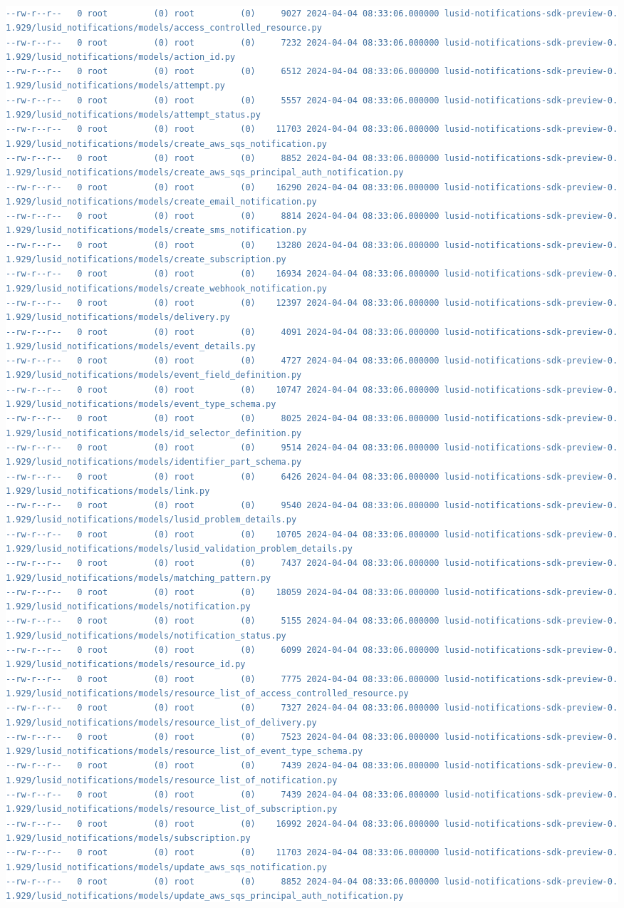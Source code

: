 ```diff
--rw-r--r--   0 root         (0) root         (0)     9027 2024-04-04 08:33:06.000000 lusid-notifications-sdk-preview-0.1.929/lusid_notifications/models/access_controlled_resource.py
--rw-r--r--   0 root         (0) root         (0)     7232 2024-04-04 08:33:06.000000 lusid-notifications-sdk-preview-0.1.929/lusid_notifications/models/action_id.py
--rw-r--r--   0 root         (0) root         (0)     6512 2024-04-04 08:33:06.000000 lusid-notifications-sdk-preview-0.1.929/lusid_notifications/models/attempt.py
--rw-r--r--   0 root         (0) root         (0)     5557 2024-04-04 08:33:06.000000 lusid-notifications-sdk-preview-0.1.929/lusid_notifications/models/attempt_status.py
--rw-r--r--   0 root         (0) root         (0)    11703 2024-04-04 08:33:06.000000 lusid-notifications-sdk-preview-0.1.929/lusid_notifications/models/create_aws_sqs_notification.py
--rw-r--r--   0 root         (0) root         (0)     8852 2024-04-04 08:33:06.000000 lusid-notifications-sdk-preview-0.1.929/lusid_notifications/models/create_aws_sqs_principal_auth_notification.py
--rw-r--r--   0 root         (0) root         (0)    16290 2024-04-04 08:33:06.000000 lusid-notifications-sdk-preview-0.1.929/lusid_notifications/models/create_email_notification.py
--rw-r--r--   0 root         (0) root         (0)     8814 2024-04-04 08:33:06.000000 lusid-notifications-sdk-preview-0.1.929/lusid_notifications/models/create_sms_notification.py
--rw-r--r--   0 root         (0) root         (0)    13280 2024-04-04 08:33:06.000000 lusid-notifications-sdk-preview-0.1.929/lusid_notifications/models/create_subscription.py
--rw-r--r--   0 root         (0) root         (0)    16934 2024-04-04 08:33:06.000000 lusid-notifications-sdk-preview-0.1.929/lusid_notifications/models/create_webhook_notification.py
--rw-r--r--   0 root         (0) root         (0)    12397 2024-04-04 08:33:06.000000 lusid-notifications-sdk-preview-0.1.929/lusid_notifications/models/delivery.py
--rw-r--r--   0 root         (0) root         (0)     4091 2024-04-04 08:33:06.000000 lusid-notifications-sdk-preview-0.1.929/lusid_notifications/models/event_details.py
--rw-r--r--   0 root         (0) root         (0)     4727 2024-04-04 08:33:06.000000 lusid-notifications-sdk-preview-0.1.929/lusid_notifications/models/event_field_definition.py
--rw-r--r--   0 root         (0) root         (0)    10747 2024-04-04 08:33:06.000000 lusid-notifications-sdk-preview-0.1.929/lusid_notifications/models/event_type_schema.py
--rw-r--r--   0 root         (0) root         (0)     8025 2024-04-04 08:33:06.000000 lusid-notifications-sdk-preview-0.1.929/lusid_notifications/models/id_selector_definition.py
--rw-r--r--   0 root         (0) root         (0)     9514 2024-04-04 08:33:06.000000 lusid-notifications-sdk-preview-0.1.929/lusid_notifications/models/identifier_part_schema.py
--rw-r--r--   0 root         (0) root         (0)     6426 2024-04-04 08:33:06.000000 lusid-notifications-sdk-preview-0.1.929/lusid_notifications/models/link.py
--rw-r--r--   0 root         (0) root         (0)     9540 2024-04-04 08:33:06.000000 lusid-notifications-sdk-preview-0.1.929/lusid_notifications/models/lusid_problem_details.py
--rw-r--r--   0 root         (0) root         (0)    10705 2024-04-04 08:33:06.000000 lusid-notifications-sdk-preview-0.1.929/lusid_notifications/models/lusid_validation_problem_details.py
--rw-r--r--   0 root         (0) root         (0)     7437 2024-04-04 08:33:06.000000 lusid-notifications-sdk-preview-0.1.929/lusid_notifications/models/matching_pattern.py
--rw-r--r--   0 root         (0) root         (0)    18059 2024-04-04 08:33:06.000000 lusid-notifications-sdk-preview-0.1.929/lusid_notifications/models/notification.py
--rw-r--r--   0 root         (0) root         (0)     5155 2024-04-04 08:33:06.000000 lusid-notifications-sdk-preview-0.1.929/lusid_notifications/models/notification_status.py
--rw-r--r--   0 root         (0) root         (0)     6099 2024-04-04 08:33:06.000000 lusid-notifications-sdk-preview-0.1.929/lusid_notifications/models/resource_id.py
--rw-r--r--   0 root         (0) root         (0)     7775 2024-04-04 08:33:06.000000 lusid-notifications-sdk-preview-0.1.929/lusid_notifications/models/resource_list_of_access_controlled_resource.py
--rw-r--r--   0 root         (0) root         (0)     7327 2024-04-04 08:33:06.000000 lusid-notifications-sdk-preview-0.1.929/lusid_notifications/models/resource_list_of_delivery.py
--rw-r--r--   0 root         (0) root         (0)     7523 2024-04-04 08:33:06.000000 lusid-notifications-sdk-preview-0.1.929/lusid_notifications/models/resource_list_of_event_type_schema.py
--rw-r--r--   0 root         (0) root         (0)     7439 2024-04-04 08:33:06.000000 lusid-notifications-sdk-preview-0.1.929/lusid_notifications/models/resource_list_of_notification.py
--rw-r--r--   0 root         (0) root         (0)     7439 2024-04-04 08:33:06.000000 lusid-notifications-sdk-preview-0.1.929/lusid_notifications/models/resource_list_of_subscription.py
--rw-r--r--   0 root         (0) root         (0)    16992 2024-04-04 08:33:06.000000 lusid-notifications-sdk-preview-0.1.929/lusid_notifications/models/subscription.py
--rw-r--r--   0 root         (0) root         (0)    11703 2024-04-04 08:33:06.000000 lusid-notifications-sdk-preview-0.1.929/lusid_notifications/models/update_aws_sqs_notification.py
--rw-r--r--   0 root         (0) root         (0)     8852 2024-04-04 08:33:06.000000 lusid-notifications-sdk-preview-0.1.929/lusid_notifications/models/update_aws_sqs_principal_auth_notification.py
```